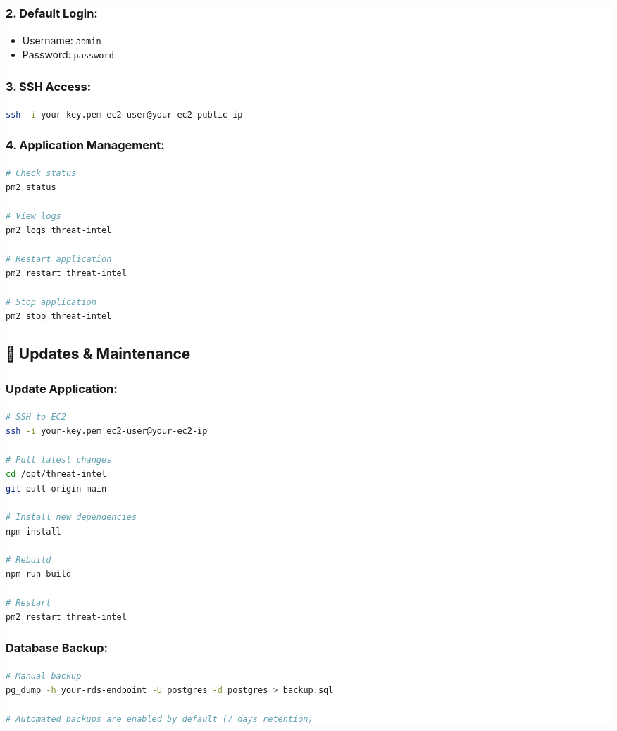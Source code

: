 ### **2. Default Login:**
- Username: `admin`
- Password: `password`

### **3. SSH Access:**
```bash
ssh -i your-key.pem ec2-user@your-ec2-public-ip
```

### **4. Application Management:**
```bash
# Check status
pm2 status

# View logs
pm2 logs threat-intel

# Restart application
pm2 restart threat-intel

# Stop application
pm2 stop threat-intel
```

## 🔄 Updates & Maintenance

### **Update Application:**
```bash
# SSH to EC2
ssh -i your-key.pem ec2-user@your-ec2-ip

# Pull latest changes
cd /opt/threat-intel
git pull origin main

# Install new dependencies
npm install

# Rebuild
npm run build

# Restart
pm2 restart threat-intel
```

### **Database Backup:**
```bash
# Manual backup
pg_dump -h your-rds-endpoint -U postgres -d postgres > backup.sql

# Automated backups are enabled by default (7 days retention)
```
